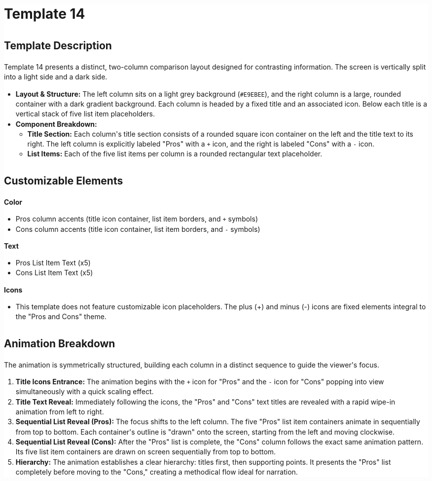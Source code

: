 
# Template 14

## Template Description

Template 14 presents a distinct, two-column comparison layout designed for contrasting information. The screen is vertically split into a light side and a dark side.

*   **Layout & Structure:** The left column sits on a light grey background (`#E9EBEE`), and the right column is a large, rounded container with a dark gradient background. Each column is headed by a fixed title and an associated icon. Below each title is a vertical stack of five list item placeholders.
*   **Component Breakdown:**
    *   **Title Section:** Each column's title section consists of a rounded square icon container on the left and the title text to its right. The left column is explicitly labeled "Pros" with a `+` icon, and the right is labeled "Cons" with a `-` icon.
    *   **List Items:** Each of the five list items per column is a rounded rectangular text placeholder.

## Customizable Elements

**Color**
*   Pros column accents (title icon container, list item borders, and `+` symbols)
*   Cons column accents (title icon container, list item borders, and `-` symbols)

**Text**
*   Pros List Item Text (x5)
*   Cons List Item Text (x5)

**Icons**
*   This template does not feature customizable icon placeholders. The plus (+) and minus (-) icons are fixed elements integral to the "Pros and Cons" theme.

## Animation Breakdown

The animation is symmetrically structured, building each column in a distinct sequence to guide the viewer's focus.

1.  **Title Icons Entrance:** The animation begins with the `+` icon for "Pros" and the `-` icon for "Cons" popping into view simultaneously with a quick scaling effect.
2.  **Title Text Reveal:** Immediately following the icons, the "Pros" and "Cons" text titles are revealed with a rapid wipe-in animation from left to right.
3.  **Sequential List Reveal (Pros):** The focus shifts to the left column. The five "Pros" list item containers animate in sequentially from top to bottom. Each container's outline is "drawn" onto the screen, starting from the left and moving clockwise.
4.  **Sequential List Reveal (Cons):** After the "Pros" list is complete, the "Cons" column follows the exact same animation pattern. Its five list item containers are drawn on screen sequentially from top to bottom.
5.  **Hierarchy:** The animation establishes a clear hierarchy: titles first, then supporting points. It presents the "Pros" list completely before moving to the "Cons," creating a methodical flow ideal for narration.
